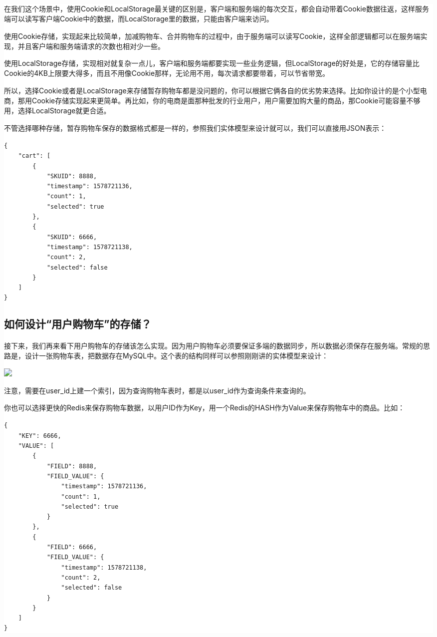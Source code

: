 在我们这个场景中，使用Cookie和LocalStorage最关键的区别是，客户端和服务端的每次交互，都会自动带着Cookie数据往返，这样服务端可以读写客户端Cookie中的数据，而LocalStorage里的数据，只能由客户端来访问。

使用Cookie存储，实现起来比较简单，加减购物车、合并购物车的过程中，由于服务端可以读写Cookie，这样全部逻辑都可以在服务端实现，并且客户端和服务端请求的次数也相对少一些。

使用LocalStorage存储，实现相对就复杂一点儿，客户端和服务端都要实现一些业务逻辑，但LocalStorage的好处是，它的存储容量比Cookie的4KB上限要大得多，而且不用像Cookie那样，无论用不用，每次请求都要带着，可以节省带宽。

所以，选择Cookie或者是LocalStorage来存储暂存购物车都是没问题的，你可以根据它俩各自的优劣势来选择。比如你设计的是个小型电商，那用Cookie存储实现起来更简单。再比如，你的电商是面那种批发的行业用户，用户需要加购大量的商品，那Cookie可能容量不够用，选择LocalStorage就更合适。

不管选择哪种存储，暂存购物车保存的数据格式都是一样的，参照我们实体模型来设计就可以，我们可以直接用JSON表示：

```
{
    "cart": [
        {
            "SKUID": 8888,
            "timestamp": 1578721136,
            "count": 1,
            "selected": true
        },
        {
            "SKUID": 6666,
            "timestamp": 1578721138,
            "count": 2,
            "selected": false
        }
    ]
}
```

## 如何设计“用户购物车”的存储？

接下来，我们再来看下用户购物车的存储该怎么实现。因为用户购物车必须要保证多端的数据同步，所以数据必须保存在服务端。常规的思路是，设计一张购物车表，把数据存在MySQL中。这个表的结构同样可以参照刚刚讲的实体模型来设计：

![](https://static001.geekbang.org/resource/image/e8/cc/e8e7ae1638ec77c7bcc1ff949939b4cc.jpeg?wh=855%2A357)

注意，需要在user\_id上建一个索引，因为查询购物车表时，都是以user\_id作为查询条件来查询的。

你也可以选择更快的Redis来保存购物车数据，以用户ID作为Key，用一个Redis的HASH作为Value来保存购物车中的商品。比如：

```
{
    "KEY": 6666,
    "VALUE": [
        {
            "FIELD": 8888,
            "FIELD_VALUE": {
                "timestamp": 1578721136,
                "count": 1,
                "selected": true
            }
        },
        {
            "FIELD": 6666,
            "FIELD_VALUE": {
                "timestamp": 1578721138,
                "count": 2,
                "selected": false
            }
        }
    ]
}
```
